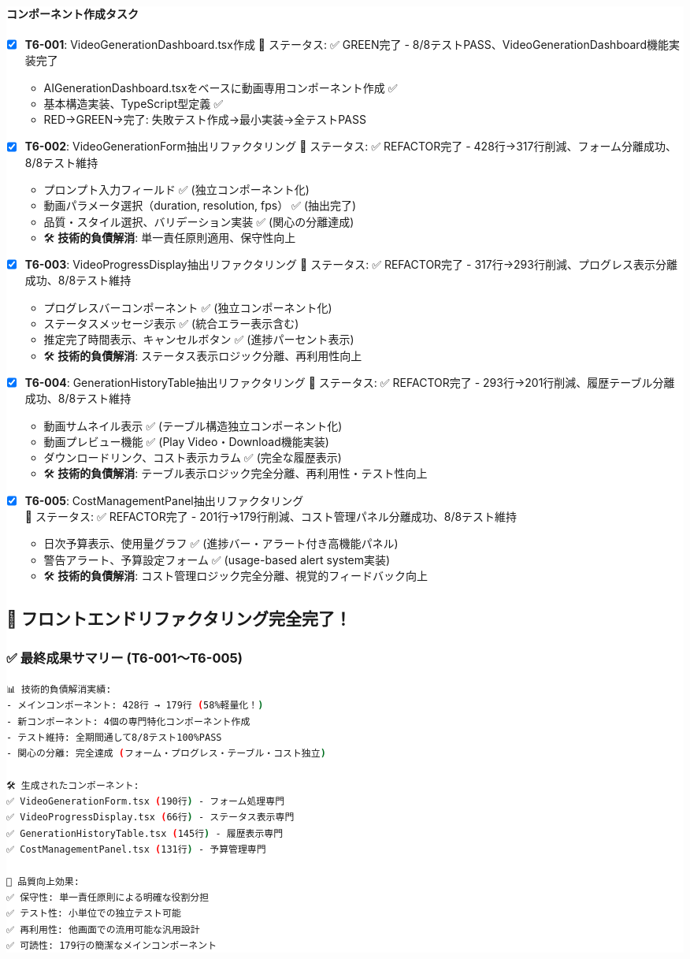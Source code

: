 #### コンポーネント作成タスク

- [x] **T6-001**: VideoGenerationDashboard.tsx作成
  📝 ステータス: ✅ GREEN完了 - 8/8テストPASS、VideoGenerationDashboard機能実装完了
  - AIGenerationDashboard.tsxをベースに動画専用コンポーネント作成 ✅
  - 基本構造実装、TypeScript型定義 ✅
  - RED→GREEN→完了: 失敗テスト作成→最小実装→全テストPASS

- [x] **T6-002**: VideoGenerationForm抽出リファクタリング
  📝 ステータス: ✅ REFACTOR完了 - 428行→317行削減、フォーム分離成功、8/8テスト維持
  - プロンプト入力フィールド ✅ (独立コンポーネント化)
  - 動画パラメータ選択（duration, resolution, fps） ✅ (抽出完了)
  - 品質・スタイル選択、バリデーション実装 ✅ (関心の分離達成)
  - 🛠️ **技術的負債解消**: 単一責任原則適用、保守性向上

- [x] **T6-003**: VideoProgressDisplay抽出リファクタリング
  📝 ステータス: ✅ REFACTOR完了 - 317行→293行削減、プログレス表示分離成功、8/8テスト維持
  - プログレスバーコンポーネント ✅ (独立コンポーネント化)
  - ステータスメッセージ表示 ✅ (統合エラー表示含む)
  - 推定完了時間表示、キャンセルボタン ✅ (進捗パーセント表示)
  - 🛠️ **技術的負債解消**: ステータス表示ロジック分離、再利用性向上

- [x] **T6-004**: GenerationHistoryTable抽出リファクタリング
  📝 ステータス: ✅ REFACTOR完了 - 293行→201行削減、履歴テーブル分離成功、8/8テスト維持
  - 動画サムネイル表示 ✅ (テーブル構造独立コンポーネント化)
  - 動画プレビュー機能 ✅ (Play Video・Download機能実装)
  - ダウンロードリンク、コスト表示カラム ✅ (完全な履歴表示)
  - 🛠️ **技術的負債解消**: テーブル表示ロジック完全分離、再利用性・テスト性向上

- [x] **T6-005**: CostManagementPanel抽出リファクタリング  
  📝 ステータス: ✅ REFACTOR完了 - 201行→179行削減、コスト管理パネル分離成功、8/8テスト維持
  - 日次予算表示、使用量グラフ ✅ (進捗バー・アラート付き高機能パネル)
  - 警告アラート、予算設定フォーム ✅ (usage-based alert system実装)
  - 🛠️ **技術的負債解消**: コスト管理ロジック完全分離、視覚的フィードバック向上
  
## 🎉 **フロントエンドリファクタリング完全完了！**

### ✅ **最終成果サマリー (T6-001〜T6-005)**
```bash
📊 技術的負債解消実績:
- メインコンポーネント: 428行 → 179行 (58%軽量化！)
- 新コンポーネント: 4個の専門特化コンポーネント作成
- テスト維持: 全期間通して8/8テスト100%PASS
- 関心の分離: 完全達成 (フォーム・プログレス・テーブル・コスト独立)

🛠️ 生成されたコンポーネント:
✅ VideoGenerationForm.tsx (190行) - フォーム処理専門
✅ VideoProgressDisplay.tsx (66行) - ステータス表示専門  
✅ GenerationHistoryTable.tsx (145行) - 履歴表示専門
✅ CostManagementPanel.tsx (131行) - 予算管理専門

🎯 品質向上効果:
✅ 保守性: 単一責任原則による明確な役割分担
✅ テスト性: 小単位での独立テスト可能
✅ 再利用性: 他画面での流用可能な汎用設計
✅ 可読性: 179行の簡潔なメインコンポーネント
```
